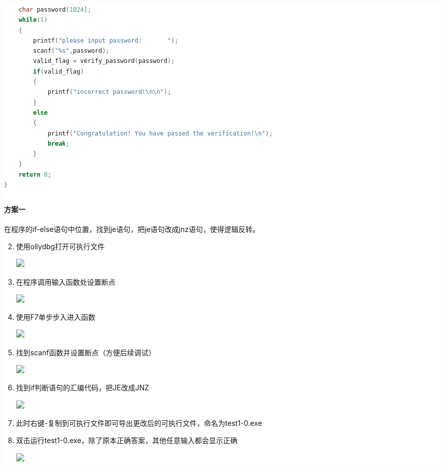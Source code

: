 ```c++
	char password[1024];
	while(1)
	{
		printf("please input password:       ");
		scanf("%s",password);
		valid_flag = verify_password(password);
		if(valid_flag)
		{
			printf("incorrect password!\n\n");
		}
		else
		{
			printf("Congratulation! You have passed the verification!\n");
			break;
		}
	}
	return 0;
}
```





##  

#### 方案一

在程序的if-else语句中位置，找到je语句，把je语句改成jnz语句，使得逻辑反转。

2. 使用ollydbg打开可执行文件

   ![](https://cdn.jsdelivr.net/gh/zhyjc6/My-Pictures/2019/12/20191207114103.png)

3. 在程序调用输入函数处设置断点

   ![](https://cdn.jsdelivr.net/gh/zhyjc6/My-Pictures/2019/12/20191207114127.png)

4. 使用F7单步步入进入函数

   ![](https://cdn.jsdelivr.net/gh/zhyjc6/My-Pictures/2019/12/20191207114146.png)

5. 找到scanf函数并设置断点（方便后续调试）

   ![](https://cdn.jsdelivr.net/gh/zhyjc6/My-Pictures/2019/12/20191207114212.png)

6. 找到if判断语句的汇编代码，把JE改成JNZ

   ![](https://cdn.jsdelivr.net/gh/zhyjc6/My-Pictures/2019/12/20191207114236.png)

7. 此时右键-复制到可执行文件即可导出更改后的可执行文件，命名为test1-0.exe

8. 双击运行test1-0.exe，除了原本正确答案，其他任意输入都会显示正确

   ![](https://cdn.jsdelivr.net/gh/zhyjc6/My-Pictures/2019/12/20191207114254.png)
